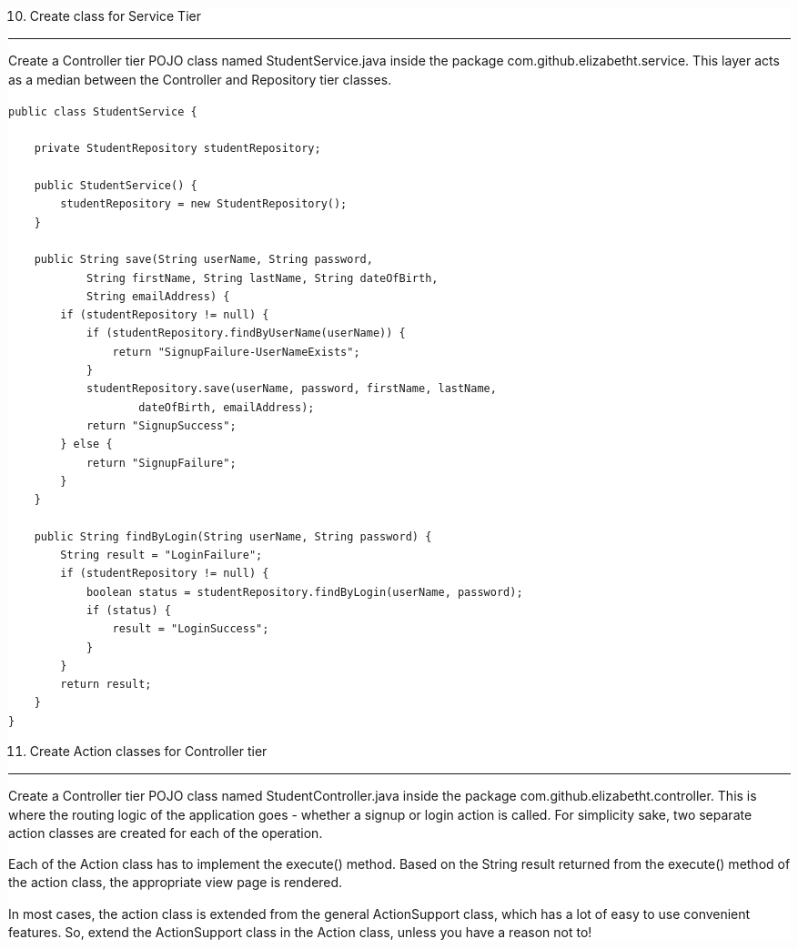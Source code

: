 10. Create class for Service Tier
------------------------------------
Create a Controller tier POJO class named StudentService.java inside the package com.github.elizabetht.service. This layer acts as a median between the Controller and Repository tier classes.

```
public class StudentService {

	private StudentRepository studentRepository;

	public StudentService() {
		studentRepository = new StudentRepository();
	}

	public String save(String userName, String password,
			String firstName, String lastName, String dateOfBirth,
			String emailAddress) {
		if (studentRepository != null) {
			if (studentRepository.findByUserName(userName)) {
				return "SignupFailure-UserNameExists";
			}
			studentRepository.save(userName, password, firstName, lastName,
					dateOfBirth, emailAddress);
			return "SignupSuccess";
		} else {
			return "SignupFailure";
		}
	}

	public String findByLogin(String userName, String password) {
		String result = "LoginFailure";
		if (studentRepository != null) {
			boolean status = studentRepository.findByLogin(userName, password);
			if (status) {
				result = "LoginSuccess";
			}
		}
		return result;
	}
}
```

11. Create Action classes for Controller tier
---------------------------------------------
Create a Controller tier POJO class named StudentController.java inside the package com.github.elizabetht.controller. This is where the routing logic of the application goes - whether a signup or login action is called. For simplicity sake, two separate action classes are created for each of the operation.

Each of the Action class has to implement the execute() method. Based on the String result returned from the execute() method of the action class, the appropriate view page is rendered. 

In most cases, the action class is extended from the general ActionSupport class, which has a lot of easy to use convenient features. So, extend the ActionSupport class in the Action class, unless you have a reason not to!
